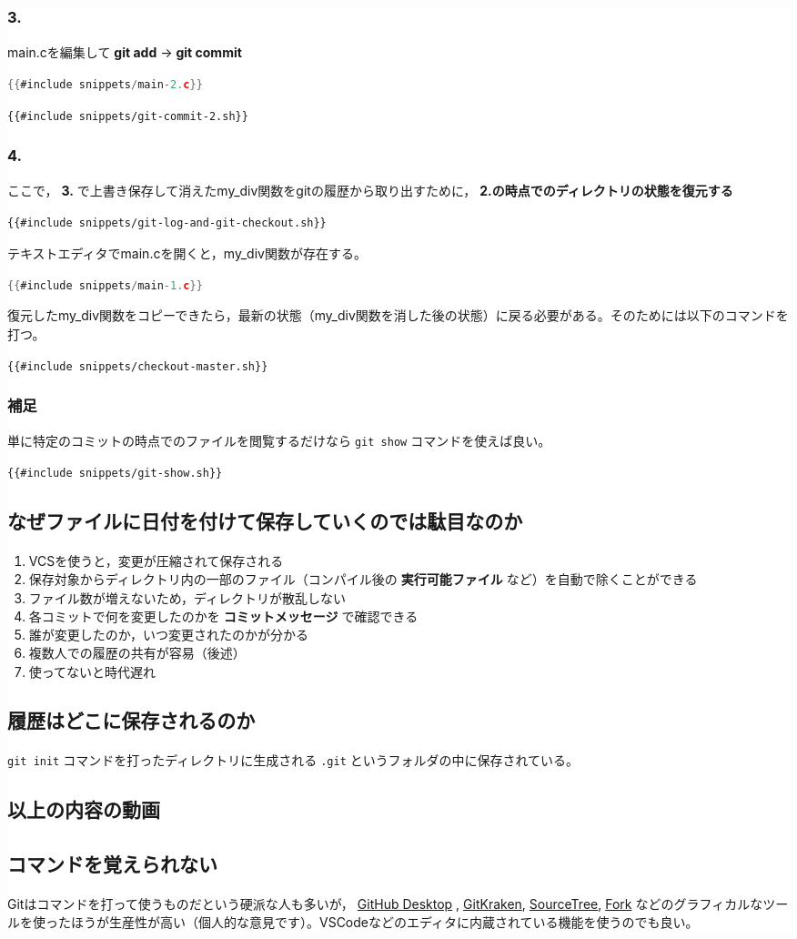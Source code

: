 ### 3.
main.cを編集して **git add** → **git commit**
```c
{{#include snippets/main-2.c}}
```

```shell
{{#include snippets/git-commit-2.sh}}
```

### 4.
ここで， **3.** で上書き保存して消えたmy_div関数をgitの履歴から取り出すために， **2.の時点でのディレクトリの状態を復元する**
```shell
{{#include snippets/git-log-and-git-checkout.sh}}
```

テキストエディタでmain.cを開くと，my_div関数が存在する。
```c
{{#include snippets/main-1.c}}
```

復元したmy_div関数をコピーできたら，最新の状態（my_div関数を消した後の状態）に戻る必要がある。そのためには以下のコマンドを打つ。
```shell
{{#include snippets/checkout-master.sh}}
```

### 補足
単に特定のコミットの時点でのファイルを閲覧するだけなら `git show` コマンドを使えば良い。
```shell
{{#include snippets/git-show.sh}}
```

## なぜファイルに日付を付けて保存していくのでは駄目なのか
1. VCSを使うと，変更が圧縮されて保存される
1. 保存対象からディレクトリ内の一部のファイル（コンパイル後の **実行可能ファイル** など）を自動で除くことができる
1. ファイル数が増えないため，ディレクトリが散乱しない
1. 各コミットで何を変更したのかを **コミットメッセージ** で確認できる
1. 誰が変更したのか，いつ変更されたのかが分かる
1. 複数人での履歴の共有が容易（後述）
1. 使ってないと時代遅れ

## 履歴はどこに保存されるのか
`git init` コマンドを打ったディレクトリに生成される  `.git`  というフォルダの中に保存されている。

## 以上の内容の動画
<video src="./assets/git-tutorial1.mp4" controls style="width: 60%"></video>

## コマンドを覚えられない
Gitはコマンドを打って使うものだという硬派な人も多いが， [GitHub Desktop](https://desktop.github.com/) , [GitKraken](https://www.gitkraken.com/), [SourceTree](https://www.sourcetreeapp.com/), [Fork](https://git-fork.com/) などのグラフィカルなツールを使ったほうが生産性が高い（個人的な意見です）。VSCodeなどのエディタに内蔵されている機能を使うのでも良い。
